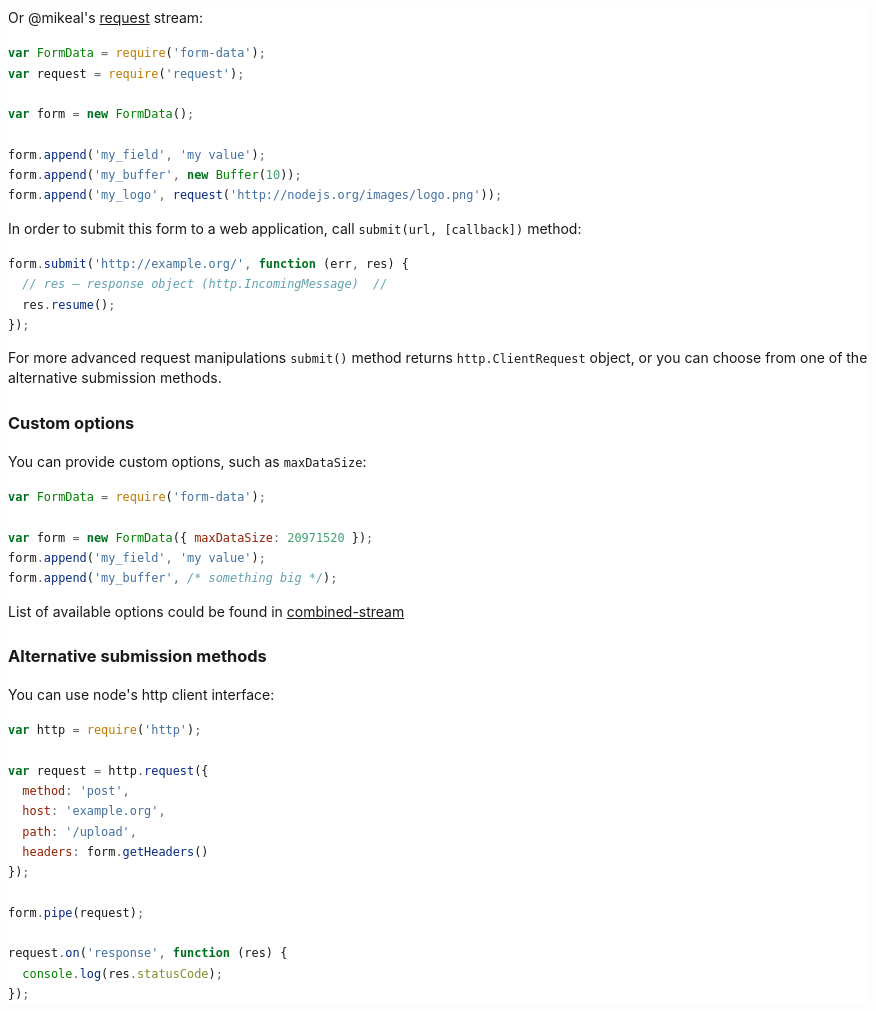 Or @mikeal's [request](https://github.com/request/request) stream:

``` javascript
var FormData = require('form-data');
var request = require('request');

var form = new FormData();

form.append('my_field', 'my value');
form.append('my_buffer', new Buffer(10));
form.append('my_logo', request('http://nodejs.org/images/logo.png'));
```

In order to submit this form to a web application, call ```submit(url, [callback])``` method:

``` javascript
form.submit('http://example.org/', function (err, res) {
  // res – response object (http.IncomingMessage)  //
  res.resume();
});

```

For more advanced request manipulations ```submit()``` method returns ```http.ClientRequest``` object, or you can choose from one of the alternative submission methods.

### Custom options

You can provide custom options, such as `maxDataSize`:

``` javascript
var FormData = require('form-data');

var form = new FormData({ maxDataSize: 20971520 });
form.append('my_field', 'my value');
form.append('my_buffer', /* something big */);
```

List of available options could be found in [combined-stream](https://github.com/felixge/node-combined-stream/blob/master/lib/combined_stream.js#L7-L15)

### Alternative submission methods

You can use node's http client interface:

``` javascript
var http = require('http');

var request = http.request({
  method: 'post',
  host: 'example.org',
  path: '/upload',
  headers: form.getHeaders()
});

form.pipe(request);

request.on('response', function (res) {
  console.log(res.statusCode);
});
```


[xhr2-fd]: http://dev.w3.org/2006/webapi/XMLHttpRequest-2/Overview.html#the-formdata-interface